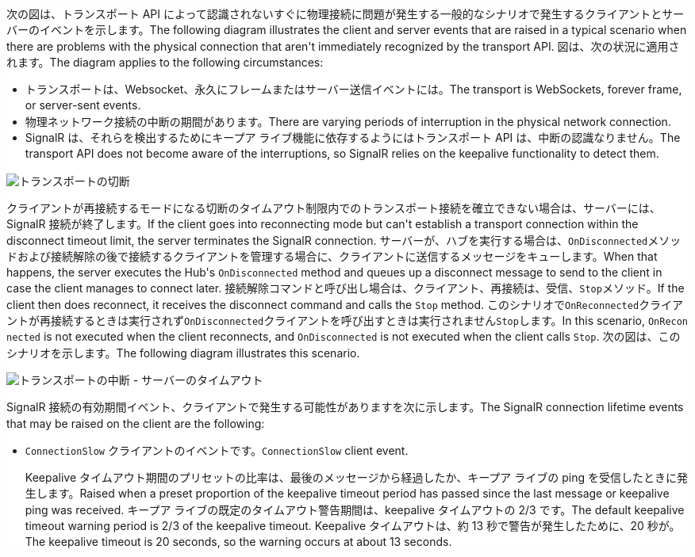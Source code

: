 <span data-ttu-id="4a777-184">次の図は、トランスポート API によって認識されないすぐに物理接続に問題が発生する一般的なシナリオで発生するクライアントとサーバーのイベントを示します。</span><span class="sxs-lookup"><span data-stu-id="4a777-184">The following diagram illustrates the client and server events that are raised in a typical scenario when there are problems with the physical connection that aren't immediately recognized by the transport API.</span></span> <span data-ttu-id="4a777-185">図は、次の状況に適用されます。</span><span class="sxs-lookup"><span data-stu-id="4a777-185">The diagram applies to the following circumstances:</span></span>

- <span data-ttu-id="4a777-186">トランスポートは、Websocket、永久にフレームまたはサーバー送信イベントには。</span><span class="sxs-lookup"><span data-stu-id="4a777-186">The transport is WebSockets, forever frame, or server-sent events.</span></span>
- <span data-ttu-id="4a777-187">物理ネットワーク接続の中断の期間があります。</span><span class="sxs-lookup"><span data-stu-id="4a777-187">There are varying periods of interruption in the physical network connection.</span></span>
- <span data-ttu-id="4a777-188">SignalR は、それらを検出するためにキープア ライブ機能に依存するようにはトランスポート API は、中断の認識なりません。</span><span class="sxs-lookup"><span data-stu-id="4a777-188">The transport API does not become aware of the interruptions, so SignalR relies on the keepalive functionality to detect them.</span></span>

![トランスポートの切断](handling-connection-lifetime-events/_static/image2.png)

<span data-ttu-id="4a777-190">クライアントが再接続するモードになる切断のタイムアウト制限内でのトランスポート接続を確立できない場合は、サーバーには、SignalR 接続が終了します。</span><span class="sxs-lookup"><span data-stu-id="4a777-190">If the client goes into reconnecting mode but can't establish a transport connection within the disconnect timeout limit, the server terminates the SignalR connection.</span></span> <span data-ttu-id="4a777-191">サーバーが、ハブを実行する場合は、`OnDisconnected`メソッドおよび接続解除の後で接続するクライアントを管理する場合に、クライアントに送信するメッセージをキューします。</span><span class="sxs-lookup"><span data-stu-id="4a777-191">When that happens, the server executes the Hub's `OnDisconnected` method and queues up a disconnect message to send to the client in case the client manages to connect later.</span></span> <span data-ttu-id="4a777-192">接続解除コマンドと呼び出し場合は、クライアント、再接続は、受信、`Stop`メソッド。</span><span class="sxs-lookup"><span data-stu-id="4a777-192">If the client then does reconnect, it receives the disconnect command and calls the `Stop` method.</span></span> <span data-ttu-id="4a777-193">このシナリオで`OnReconnected`クライアントが再接続するときは実行されず`OnDisconnected`クライアントを呼び出すときは実行されません`Stop`します。</span><span class="sxs-lookup"><span data-stu-id="4a777-193">In this scenario, `OnReconnected` is not executed when the client reconnects, and `OnDisconnected` is not executed when the client calls `Stop`.</span></span> <span data-ttu-id="4a777-194">次の図は、このシナリオを示します。</span><span class="sxs-lookup"><span data-stu-id="4a777-194">The following diagram illustrates this scenario.</span></span>

![トランスポートの中断 - サーバーのタイムアウト](handling-connection-lifetime-events/_static/image3.png)

<span data-ttu-id="4a777-196">SignalR 接続の有効期間イベント、クライアントで発生する可能性がありますを次に示します。</span><span class="sxs-lookup"><span data-stu-id="4a777-196">The SignalR connection lifetime events that may be raised on the client are the following:</span></span>

- <span data-ttu-id="4a777-197">`ConnectionSlow` クライアントのイベントです。</span><span class="sxs-lookup"><span data-stu-id="4a777-197">`ConnectionSlow` client event.</span></span>

    <span data-ttu-id="4a777-198">Keepalive タイムアウト期間のプリセットの比率は、最後のメッセージから経過したか、キープア ライブの ping を受信したときに発生します。</span><span class="sxs-lookup"><span data-stu-id="4a777-198">Raised when a preset proportion of the keepalive timeout period has passed since the last message or keepalive ping was received.</span></span> <span data-ttu-id="4a777-199">キープア ライブの既定のタイムアウト警告期間は、keepalive タイムアウトの 2/3 です。</span><span class="sxs-lookup"><span data-stu-id="4a777-199">The default keepalive timeout warning period is 2/3 of the keepalive timeout.</span></span> <span data-ttu-id="4a777-200">Keepalive タイムアウトは、約 13 秒で警告が発生したために、20 秒が。</span><span class="sxs-lookup"><span data-stu-id="4a777-200">The keepalive timeout is 20 seconds, so the warning occurs at about 13 seconds.</span></span>
